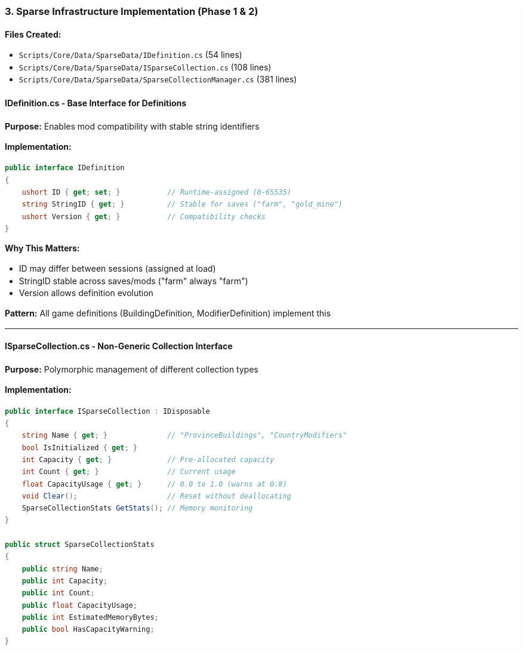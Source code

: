 
### 3. Sparse Infrastructure Implementation (Phase 1 & 2)

**Files Created:**
- `Scripts/Core/Data/SparseData/IDefinition.cs` (54 lines)
- `Scripts/Core/Data/SparseData/ISparseCollection.cs` (108 lines)
- `Scripts/Core/Data/SparseData/SparseCollectionManager.cs` (381 lines)

#### IDefinition.cs - Base Interface for Definitions

**Purpose:** Enables mod compatibility with stable string identifiers

**Implementation:**
```csharp
public interface IDefinition
{
    ushort ID { get; set; }           // Runtime-assigned (0-65535)
    string StringID { get; }          // Stable for saves ("farm", "gold_mine")
    ushort Version { get; }           // Compatibility checks
}
```

**Why This Matters:**
- ID may differ between sessions (assigned at load)
- StringID stable across saves/mods ("farm" always "farm")
- Version allows definition evolution

**Pattern:** All game definitions (BuildingDefinition, ModifierDefinition) implement this

---

#### ISparseCollection.cs - Non-Generic Collection Interface

**Purpose:** Polymorphic management of different collection types

**Implementation:**
```csharp
public interface ISparseCollection : IDisposable
{
    string Name { get; }              // "ProvinceBuildings", "CountryModifiers"
    bool IsInitialized { get; }
    int Capacity { get; }             // Pre-allocated capacity
    int Count { get; }                // Current usage
    float CapacityUsage { get; }      // 0.0 to 1.0 (warns at 0.8)
    void Clear();                     // Reset without deallocating
    SparseCollectionStats GetStats(); // Memory monitoring
}

public struct SparseCollectionStats
{
    public string Name;
    public int Capacity;
    public int Count;
    public float CapacityUsage;
    public int EstimatedMemoryBytes;
    public bool HasCapacityWarning;
}
```

